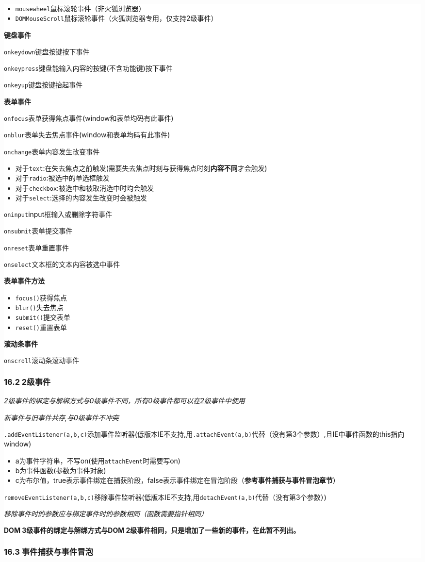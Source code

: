 - `mousewheel`鼠标滚轮事件（非火狐浏览器）
- `DOMMouseScroll`鼠标滚轮事件（火狐浏览器专用，仅支持2级事件）

**键盘事件**

`onkeydown`键盘按键按下事件

`onkeypress`键盘能输入内容的按键(不含功能键)按下事件

`onkeyup`键盘按键抬起事件

**表单事件**

`onfocus`表单获得焦点事件(window和表单均码有此事件)

`onblur`表单失去焦点事件(window和表单均码有此事件)

`onchange`表单内容发生改变事件

- 对于`text`:在失去焦点之前触发(需要失去焦点时刻与获得焦点时刻**内容不同**才会触发)
- 对于`radio`:被选中的单选框触发
- 对于`checkbox`:被选中和被取消选中时均会触发
- 对于`select`:选择的内容发生改变时会被触发

`oninput`input框输入或删除字符事件

`onsubmit`表单提交事件

`onreset`表单重置事件

`onselect`文本框的文本内容被选中事件

**表单事件方法**

- `focus()`获得焦点
- `blur()`失去焦点
- `submit()`提交表单
- `reset()`重置表单

**滚动条事件**

`onscroll`滚动条滚动事件

### 16.2 2级事件

*2级事件的绑定与解绑方式与0级事件不同，所有0级事件都可以在2级事件中使用*

*新事件与旧事件共存,与0级事件不冲突*

`.addEventListener(a,b,c)`添加事件监听器(低版本IE不支持,用`.attachEvent(a,b)`代替（没有第3个参数）,且IE中事件函数的this指向window)

- a为事件字符串，不写on(使用`attachEvent`时需要写on)
- b为事件函数(参数为事件对象)
- c为布尔值，true表示事件绑定在捕获阶段，false表示事件绑定在冒泡阶段（**参考事件捕获与事件冒泡章节**）

`removeEventListener(a,b,c)`移除事件监听器(低版本IE不支持,用`detachEvent(a,b)`代替（没有第3个参数）)

*移除事件时的参数应与绑定事件时的参数相同（函数需要指针相同）*

**DOM 3级事件的绑定与解绑方式与DOM 2级事件相同，只是增加了一些新的事件，在此暂不列出。**

### 16.3 事件捕获与事件冒泡

